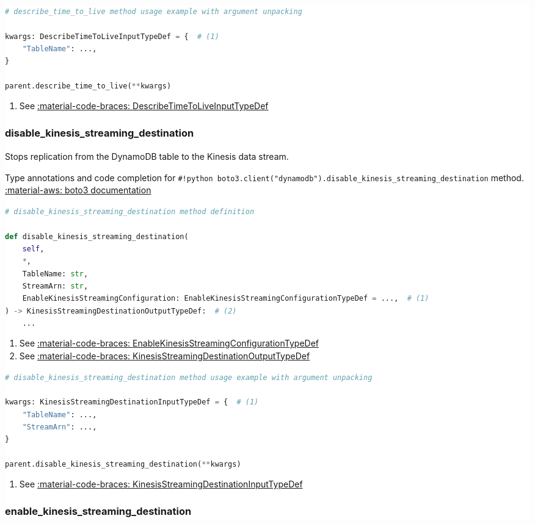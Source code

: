 
```python
# describe_time_to_live method usage example with argument unpacking

kwargs: DescribeTimeToLiveInputTypeDef = {  # (1)
    "TableName": ...,
}

parent.describe_time_to_live(**kwargs)
```

1. See [:material-code-braces: DescribeTimeToLiveInputTypeDef](./type_defs.md#describetimetoliveinputtypedef)

### disable\_kinesis\_streaming\_destination

Stops replication from the DynamoDB table to the Kinesis data stream.

Type annotations and code completion for `#!python boto3.client("dynamodb").disable_kinesis_streaming_destination` method.
[:material-aws: boto3 documentation](https://boto3.amazonaws.com/v1/documentation/api/latest/reference/services/dynamodb/client/disable_kinesis_streaming_destination.html)

```python
# disable_kinesis_streaming_destination method definition

def disable_kinesis_streaming_destination(
    self,
    *,
    TableName: str,
    StreamArn: str,
    EnableKinesisStreamingConfiguration: EnableKinesisStreamingConfigurationTypeDef = ...,  # (1)
) -> KinesisStreamingDestinationOutputTypeDef:  # (2)
    ...
```

1. See [:material-code-braces: EnableKinesisStreamingConfigurationTypeDef](./type_defs.md#enablekinesisstreamingconfigurationtypedef)
2. See [:material-code-braces: KinesisStreamingDestinationOutputTypeDef](./type_defs.md#kinesisstreamingdestinationoutputtypedef)


```python
# disable_kinesis_streaming_destination method usage example with argument unpacking

kwargs: KinesisStreamingDestinationInputTypeDef = {  # (1)
    "TableName": ...,
    "StreamArn": ...,
}

parent.disable_kinesis_streaming_destination(**kwargs)
```

1. See [:material-code-braces: KinesisStreamingDestinationInputTypeDef](./type_defs.md#kinesisstreamingdestinationinputtypedef)

### enable\_kinesis\_streaming\_destination
